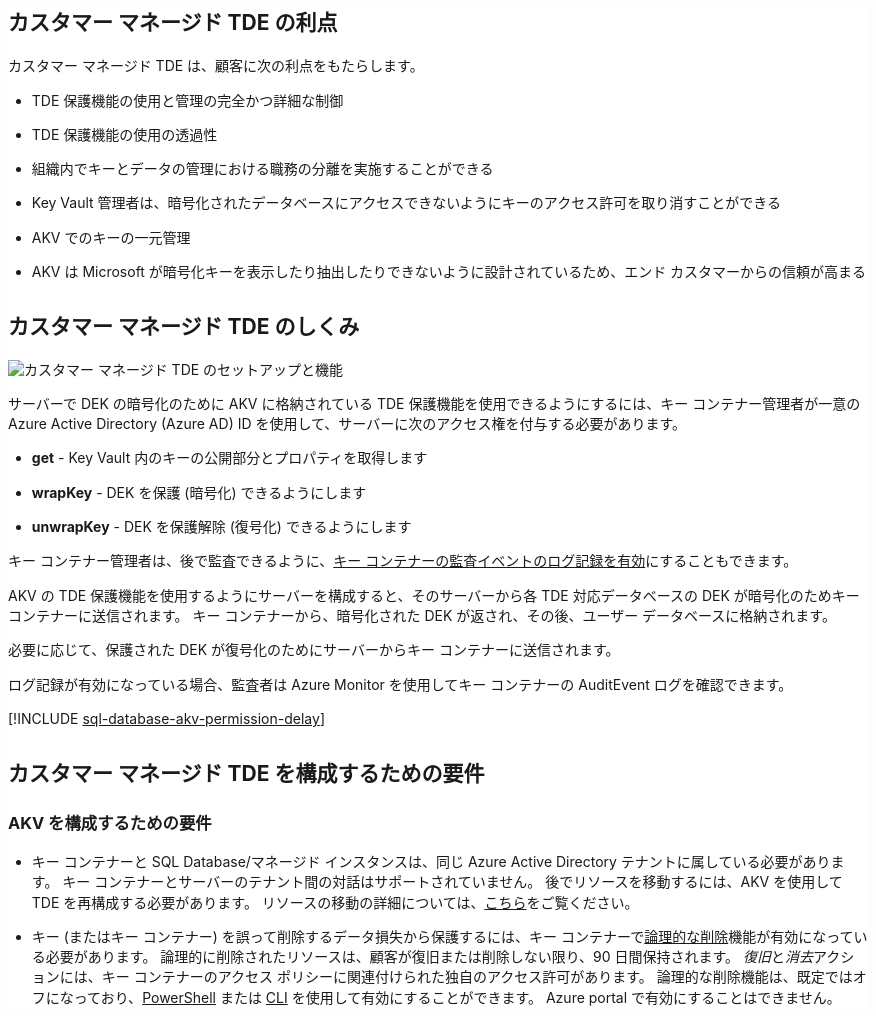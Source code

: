 ## <a name="benefits-of-the-customer-managed-tde"></a>カスタマー マネージド TDE の利点

カスタマー マネージド TDE は、顧客に次の利点をもたらします。

- TDE 保護機能の使用と管理の完全かつ詳細な制御

- TDE 保護機能の使用の透過性

- 組織内でキーとデータの管理における職務の分離を実施することができる

- Key Vault 管理者は、暗号化されたデータベースにアクセスできないようにキーのアクセス許可を取り消すことができる

- AKV でのキーの一元管理

- AKV は Microsoft が暗号化キーを表示したり抽出したりできないように設計されているため、エンド カスタマーからの信頼が高まる

## <a name="how-customer-managed-tde-works"></a>カスタマー マネージド TDE のしくみ

![カスタマー マネージド TDE のセットアップと機能](./media/transparent-data-encryption-byok-overview/customer-managed-tde-with-roles.PNG)

サーバーで DEK の暗号化のために AKV に格納されている TDE 保護機能を使用できるようにするには、キー コンテナー管理者が一意の Azure Active Directory (Azure AD) ID を使用して、サーバーに次のアクセス権を付与する必要があります。

- **get** - Key Vault 内のキーの公開部分とプロパティを取得します

- **wrapKey** - DEK を保護 (暗号化) できるようにします

- **unwrapKey** - DEK を保護解除 (復号化) できるようにします

キー コンテナー管理者は、後で監査できるように、[キー コンテナーの監査イベントのログ記録を有効](../../azure-monitor/insights/azure-key-vault.md)にすることもできます。

AKV の TDE 保護機能を使用するようにサーバーを構成すると、そのサーバーから各 TDE 対応データベースの DEK が暗号化のためキー コンテナーに送信されます。 キー コンテナーから、暗号化された DEK が返され、その後、ユーザー データベースに格納されます。

必要に応じて、保護された DEK が復号化のためにサーバーからキー コンテナーに送信されます。

ログ記録が有効になっている場合、監査者は Azure Monitor を使用してキー コンテナーの AuditEvent ログを確認できます。

[!INCLUDE [sql-database-akv-permission-delay](../includes/sql-database-akv-permission-delay.md)]

## <a name="requirements-for-configuring-customer-managed-tde"></a>カスタマー マネージド TDE を構成するための要件

### <a name="requirements-for-configuring-akv"></a>AKV を構成するための要件

- キー コンテナーと SQL Database/マネージド インスタンスは、同じ Azure Active Directory テナントに属している必要があります。 キー コンテナーとサーバーのテナント間の対話はサポートされていません。 後でリソースを移動するには、AKV を使用して TDE を再構成する必要があります。 リソースの移動の詳細については、[こちら](../../azure-resource-manager/management/move-resource-group-and-subscription.md)をご覧ください。

- キー (またはキー コンテナー) を誤って削除するデータ損失から保護するには、キー コンテナーで[論理的な削除](../../key-vault/general/overview-soft-delete.md)機能が有効になっている必要があります。 論理的に削除されたリソースは、顧客が復旧または削除しない限り、90 日間保持されます。 *復旧*と*消去*アクションには、キー コンテナーのアクセス ポリシーに関連付けられた独自のアクセス許可があります。 論理的な削除機能は、既定ではオフになっており、[PowerShell](../../key-vault/general/soft-delete-powershell.md#enabling-soft-delete) または [CLI](../../key-vault/general/soft-delete-cli.md#enabling-soft-delete) を使用して有効にすることができます。 Azure portal で有効にすることはできません。  
